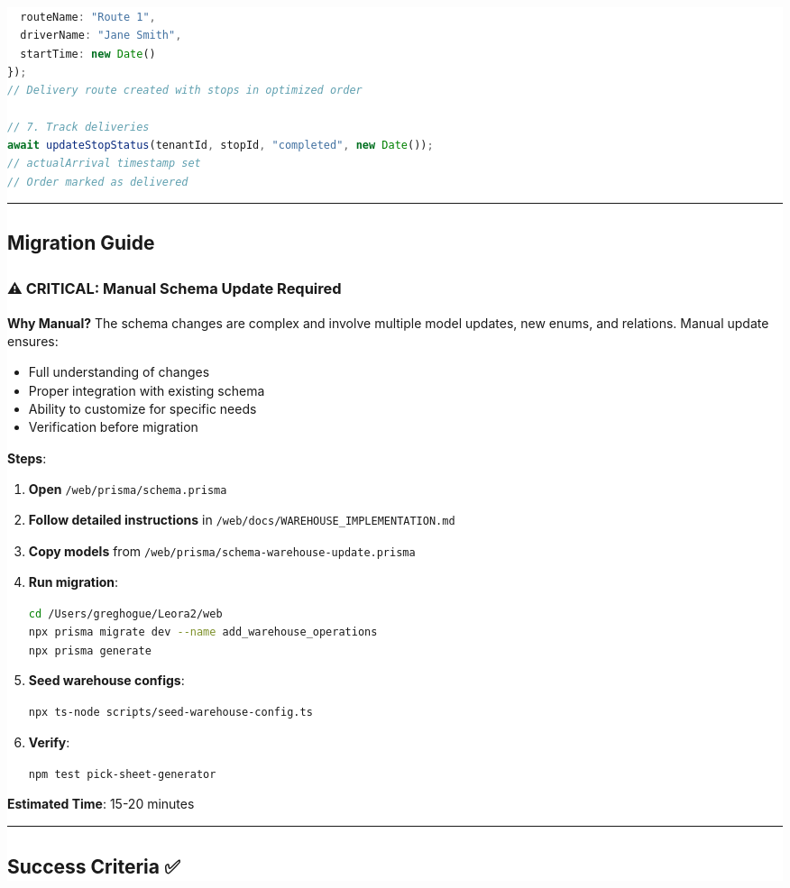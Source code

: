 ```typescript
  routeName: "Route 1",
  driverName: "Jane Smith",
  startTime: new Date()
});
// Delivery route created with stops in optimized order

// 7. Track deliveries
await updateStopStatus(tenantId, stopId, "completed", new Date());
// actualArrival timestamp set
// Order marked as delivered
```

---

## Migration Guide

### ⚠️ CRITICAL: Manual Schema Update Required

**Why Manual?**
The schema changes are complex and involve multiple model updates, new enums, and relations. Manual update ensures:
- Full understanding of changes
- Proper integration with existing schema
- Ability to customize for specific needs
- Verification before migration

**Steps**:

1. **Open** `/web/prisma/schema.prisma`

2. **Follow detailed instructions** in `/web/docs/WAREHOUSE_IMPLEMENTATION.md`

3. **Copy models** from `/web/prisma/schema-warehouse-update.prisma`

4. **Run migration**:
   ```bash
   cd /Users/greghogue/Leora2/web
   npx prisma migrate dev --name add_warehouse_operations
   npx prisma generate
   ```

5. **Seed warehouse configs**:
   ```bash
   npx ts-node scripts/seed-warehouse-config.ts
   ```

6. **Verify**:
   ```bash
   npm test pick-sheet-generator
   ```

**Estimated Time**: 15-20 minutes

---

## Success Criteria ✅
